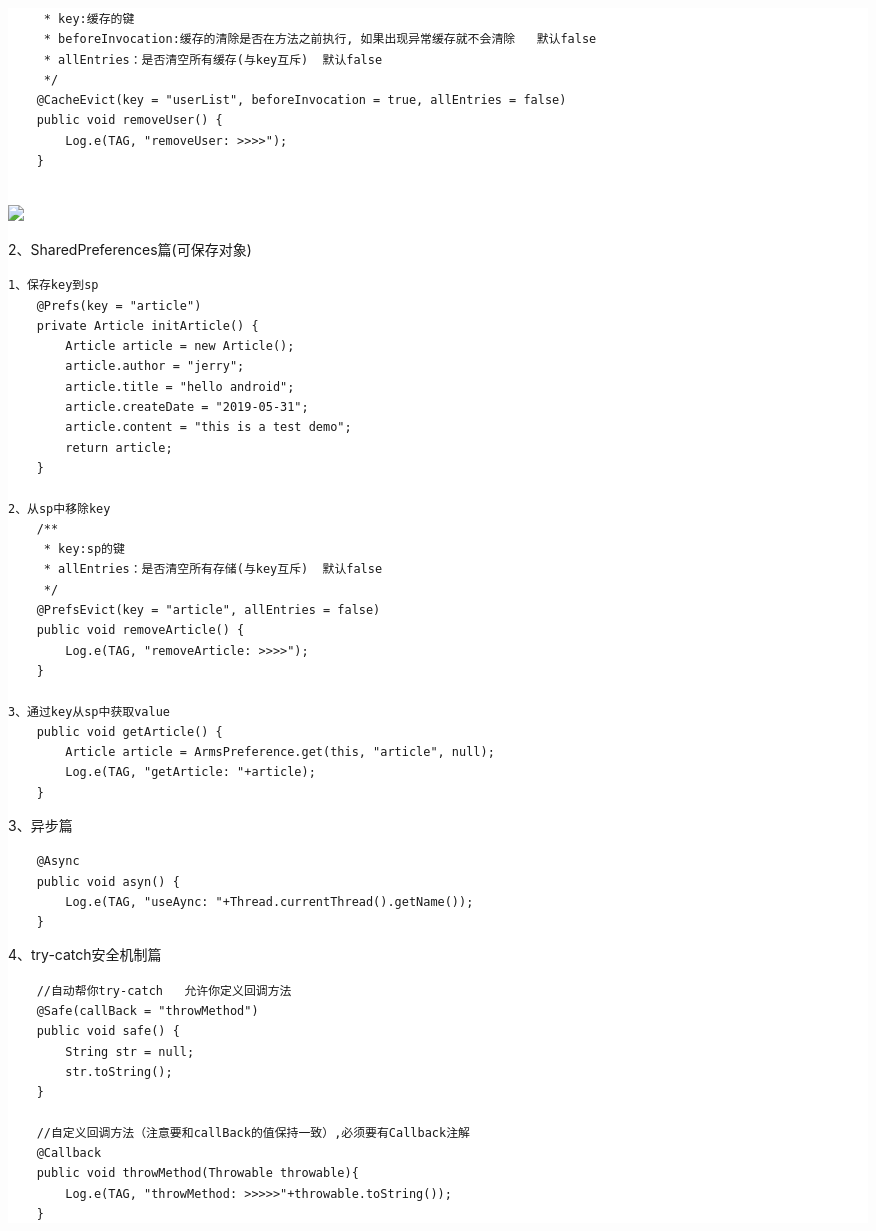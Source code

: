 ```
     * key:缓存的键
     * beforeInvocation:缓存的清除是否在方法之前执行, 如果出现异常缓存就不会清除   默认false
     * allEntries：是否清空所有缓存(与key互斥)  默认false
     */
    @CacheEvict(key = "userList", beforeInvocation = true, allEntries = false)
    public void removeUser() {
        Log.e(TAG, "removeUser: >>>>");
    }
    
```
![](https://user-gold-cdn.xitu.io/2019/6/1/16b10cdeae2bfe6a?w=1164&h=59&f=png&s=3012)

2、SharedPreferences篇(可保存对象)
```
1、保存key到sp
    @Prefs(key = "article")
    private Article initArticle() {
        Article article = new Article();
        article.author = "jerry";
        article.title = "hello android";
        article.createDate = "2019-05-31";
        article.content = "this is a test demo";
        return article;
    }
    
2、从sp中移除key
    /**
     * key:sp的键
     * allEntries：是否清空所有存储(与key互斥)  默认false
     */
    @PrefsEvict(key = "article", allEntries = false)
    public void removeArticle() {
        Log.e(TAG, "removeArticle: >>>>");
    }

3、通过key从sp中获取value
    public void getArticle() {
        Article article = ArmsPreference.get(this, "article", null);
        Log.e(TAG, "getArticle: "+article);
    }
```
3、异步篇
```
    @Async
    public void asyn() {
        Log.e(TAG, "useAync: "+Thread.currentThread().getName());
    }
```

4、try-catch安全机制篇
```
    //自动帮你try-catch   允许你定义回调方法
    @Safe(callBack = "throwMethod")
    public void safe() {
        String str = null;
        str.toString();
    }
    
    //自定义回调方法（注意要和callBack的值保持一致）,必须要有Callback注解
    @Callback
    public void throwMethod(Throwable throwable){
        Log.e(TAG, "throwMethod: >>>>>"+throwable.toString());
    }
```